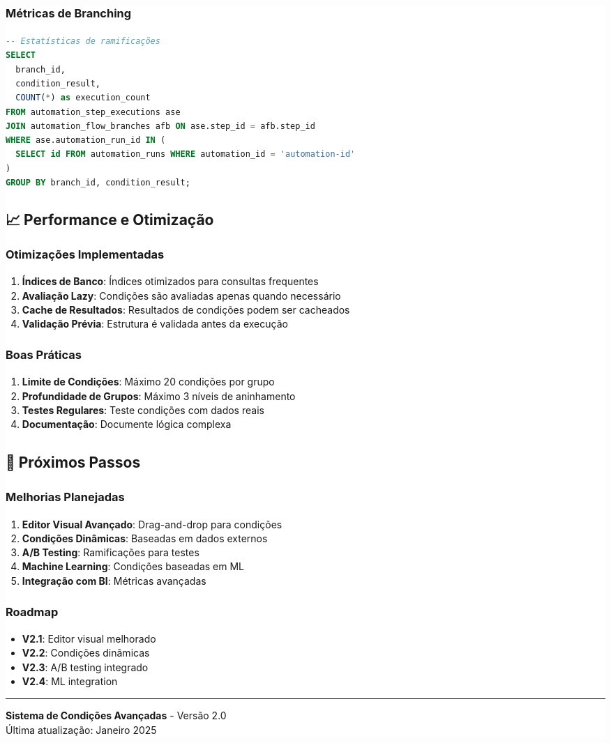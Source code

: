 ### Métricas de Branching
```sql
-- Estatísticas de ramificações
SELECT 
  branch_id,
  condition_result,
  COUNT(*) as execution_count
FROM automation_step_executions ase
JOIN automation_flow_branches afb ON ase.step_id = afb.step_id
WHERE ase.automation_run_id IN (
  SELECT id FROM automation_runs WHERE automation_id = 'automation-id'
)
GROUP BY branch_id, condition_result;
```

## 📈 Performance e Otimização

### Otimizações Implementadas
1. **Índices de Banco**: Índices otimizados para consultas frequentes
2. **Avaliação Lazy**: Condições são avaliadas apenas quando necessário
3. **Cache de Resultados**: Resultados de condições podem ser cacheados
4. **Validação Prévia**: Estrutura é validada antes da execução

### Boas Práticas
1. **Limite de Condições**: Máximo 20 condições por grupo
2. **Profundidade de Grupos**: Máximo 3 níveis de aninhamento
3. **Testes Regulares**: Teste condições com dados reais
4. **Documentação**: Documente lógica complexa

## 🚀 Próximos Passos

### Melhorias Planejadas
1. **Editor Visual Avançado**: Drag-and-drop para condições
2. **Condições Dinâmicas**: Baseadas em dados externos
3. **A/B Testing**: Ramificações para testes
4. **Machine Learning**: Condições baseadas em ML
5. **Integração com BI**: Métricas avançadas

### Roadmap
- **V2.1**: Editor visual melhorado
- **V2.2**: Condições dinâmicas
- **V2.3**: A/B testing integrado
- **V2.4**: ML integration

---

**Sistema de Condições Avançadas** - Versão 2.0  
Última atualização: Janeiro 2025